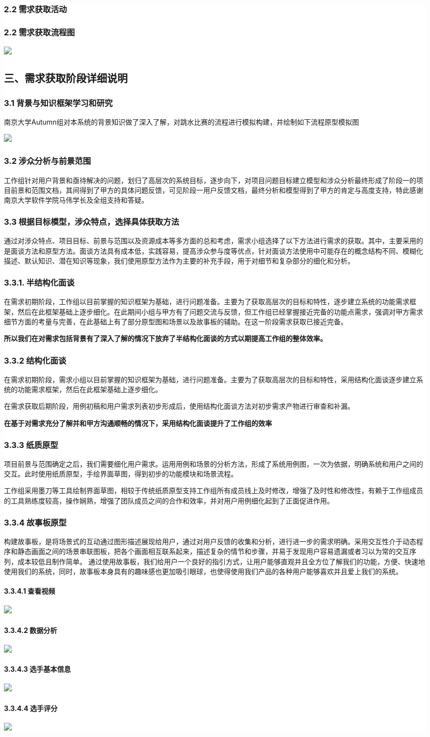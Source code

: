 ### 2.2 需求获取活动

### 2.2 需求获取流程图
![](../img/需求获取流程图.png)

## 三、需求获取阶段详细说明
### 3.1 背景与知识框架学习和研究
南京大学Autumn组对本系统的背景知识做了深入了解，对跳水比赛的流程进行模拟构建，并绘制如下流程原型模拟图

![](../img/bgd_knowledge.png)
### 3.2 涉众分析与前景范围
工作组针对用户背景和亟待解决的问题，划归了高层次的系统目标，逐步向下，对项目问题目标建立模型和涉众分析最终形成了阶段一的项目前景和范围文档，其间得到了甲方的具体问题反馈，可见阶段一用户反馈文档，最终分析和模型得到了甲方的肯定与高度支持，特此感谢南京大学软件学院马伟学长及全组支持和答疑。

### 3.3 根据目标模型，涉众特点，选择具体获取方法
通过对涉众特点、项目目标、前景与范围以及资源成本等多方面的总和考虑，需求小组选择了以下方法进行需求的获取。其中，主要采用的是面谈方法和原型方法。面谈方法具有成本低，实践容易，提高涉众参与度等优点，针对面谈方法使用中可能存在的概念结构不同、模糊化描述、默认知识、潜在知识等现象，我们使用原型方法作为主要的补充手段，用于对细节和复杂部分的细化和分析。

### 3.3.1. 半结构化面谈
在需求初期阶段，工作组以目前掌握的知识框架为基础，进行问题准备。主要为了获取高层次的目标和特性，逐步建立系统的功能需求框架，然后在此框架基础上逐步细化。在此期间小组与甲方有了问题交流与反馈，但工作组已经掌握接近完备的功能点需求，强调对甲方需求细节方面的考量与完善，在此基础上有了部分原型图和场景以及故事板的辅助。在这一阶段需求获取已接近完备。

**所以我们在对需求包括背景有了深入了解的情况下放弃了半结构化面谈的方式以期提高工作组的整体效率。**

### 3.3.2 结构化面谈
在需求初期阶段，需求小组以目前掌握的知识框架为基础，进行问题准备。主要为了获取高层次的目标和特性，采用结构化面谈逐步建立系统的功能需求框架，然后在此框架基础上逐步细化。

在需求获取后期阶段，用例初稿和用户需求列表初步形成后，使用结构化面谈方法对初步需求产物进行审查和补漏。

**在基于对需求充分了解并和甲方沟通顺畅的情况下，采用结构化面谈提升了工作组的效率**

### 3.3.3 纸质原型
项目前景与范围确定之后，我们需要细化用户需求。运用用例和场景的分析方法，形成了系统用例图，一次为依据，明确系统和用户之间的交互。此时使用纸质原型，手绘界面草图，得到初步的功能模块和场景流程。

工作组采用墨刀等工具绘制界面草图，相较于传统纸质原型支持工作组所有成员线上及时修改，增强了及时性和修改性，有赖于工作组成员的工具熟练度较高，操作娴熟，增强了团队成员之间的合作和效率，并对用户用例细化起到了正面促进作用。

### 3.3.4 故事板原型
构建故事板，是将场景式的互动通过图形描述展现给用户，通过对用户反馈的收集和分析，进行进一步的需求明确。采用交互性介于动态程序和静态画面之间的场景串联图板，把各个画面相互联系起来，描述复杂的情节和步骤，并易于发现用户容易遗漏或者习以为常的交互序列，成本较低且制作简单。
通过使用故事板，我们给用户一个良好的指引方式，让用户能够直观并且全方位了解我们的功能，方便、快速地使用我们的系统，同时，故事板本身具有的趣味感也更加吸引眼球，也使得使用我们产品的各种用户能够喜欢并且爱上我们的系统。

#### 3.3.4.1 查看视频
![](../img/storyboard/查看视频.png)
#### 3.3.4.2 数据分析
![](../img/storyboard/数据分析.png)
#### 3.3.4.3 选手基本信息
![](../img/storyboard/选手基本信息.png)
#### 3.3.4.4 选手评分
![](../img/storyboard/选手评分.png)
